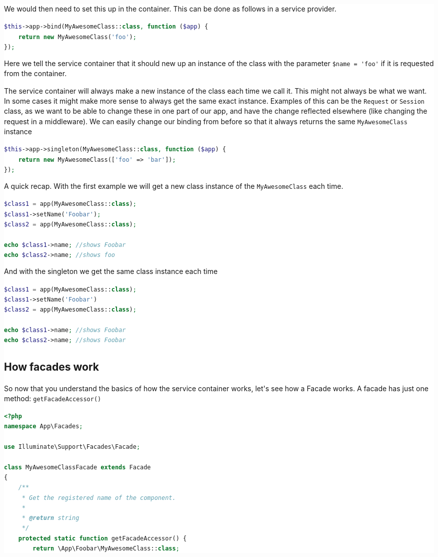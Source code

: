 We would then need to set this up in the container. This can be done as follows in a service provider.

```php
$this->app->bind(MyAwesomeClass::class, function ($app) {
    return new MyAwesomeClass('foo');
});
```

Here we tell the service container that it should new up an instance of the class with the parameter `$name = 'foo'` if it is requested from the container.

The service container will always make a new instance of the class each time we call it. This might not always be what we want. In some cases it might make more sense to always get the same exact instance. Examples of this can be the `Request` or `Session` class, as we want to be able to change these in one part of our app, and have the change reflected elsewhere (like changing the request in a middleware). We can easily change our binding from before so that it always returns the same `MyAwesomeClass` instance

```php
$this->app->singleton(MyAwesomeClass::class, function ($app) {
    return new MyAwesomeClass(['foo' => 'bar']);
});
```

A quick recap.
With the first example we will get a new class instance of the `MyAwesomeClass` each time.

```php
$class1 = app(MyAwesomeClass::class);
$class1->setName('Foobar');
$class2 = app(MyAwesomeClass::class);

echo $class1->name; //shows Foobar
echo $class2->name; //shows foo
```

And with the singleton we get the same class instance each time

```php
$class1 = app(MyAwesomeClass::class);
$class1->setName('Foobar')
$class2 = app(MyAwesomeClass::class);

echo $class1->name; //shows Foobar
echo $class2->name; //shows Foobar
```

## How facades work

So now that you understand the basics of how the service container works, let's see how a Facade works.
A facade has just one method: `getFacadeAccessor()`

```php
<?php
namespace App\Facades;

use Illuminate\Support\Facades\Facade;

class MyAwesomeClassFacade extends Facade
{
    /**
     * Get the registered name of the component.
     *
     * @return string
     */
    protected static function getFacadeAccessor() {
        return \App\Foobar\MyAwesomeClass::class; 
```